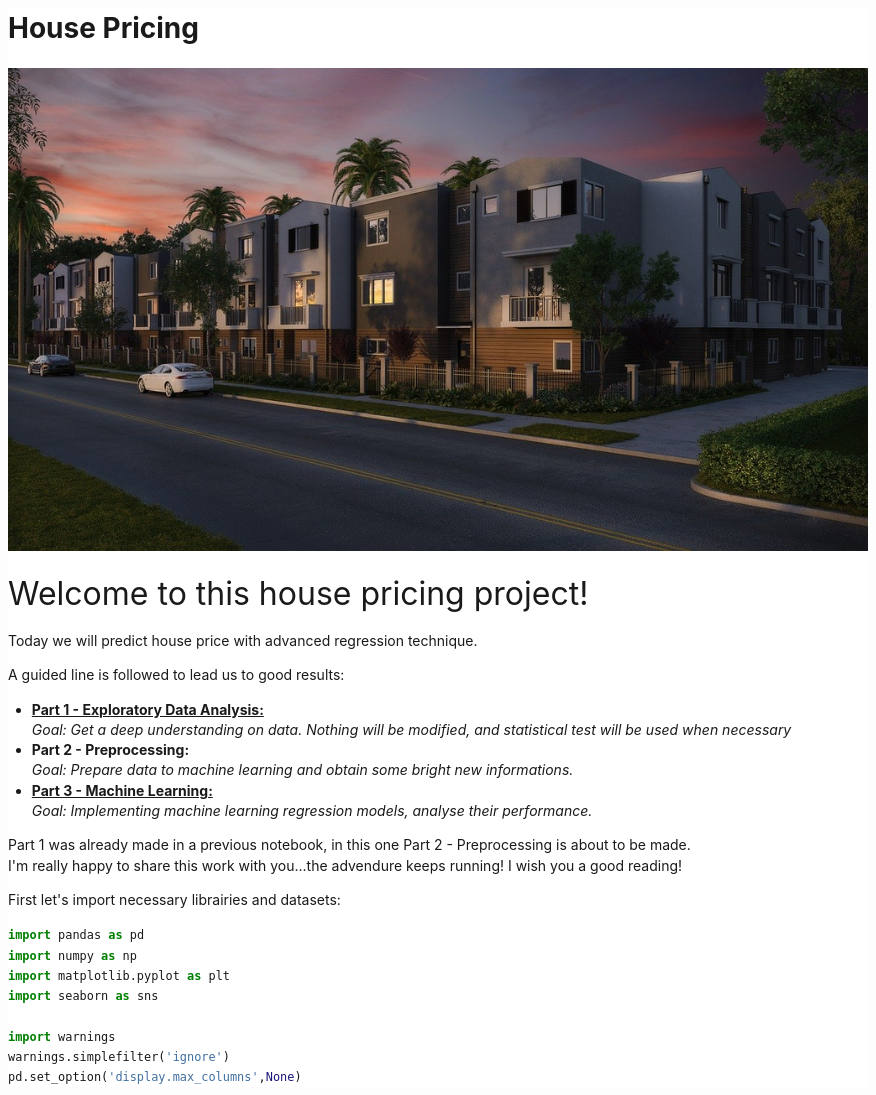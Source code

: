 # House Pricing

![003_HP.jpg](Images/003_HP.jpg)

<font size = 6>Welcome to this house pricing project!</font>

Today we will predict house price with advanced regression technique.

A guided line is followed to lead us to good results:
+ **[Part 1 - Exploratory Data Analysis:](https://github.com/JClappe/House-Pricing-Kaggle/tree/master/Part1_EDA)**\
*Goal: Get a deep understanding on data. Nothing will be modified, and statistical test will be used when necessary*
+ **Part 2 - Preprocessing:**\
*Goal: Prepare data to machine learning and obtain some bright new informations.*
+ **[Part 3 - Machine Learning:](https://github.com/JClappe/House-Pricing-Kaggle/tree/master/Part3_Machine_Learning)**\
*Goal: Implementing machine learning regression models, analyse their performance.*

Part 1 was already made in a previous notebook, in this one Part 2 - Preprocessing is about to be made.\
I'm really happy to share this work with you...the advendure keeps running! I wish you a good reading!


First let's import necessary librairies and datasets:


```python
import pandas as pd
import numpy as np
import matplotlib.pyplot as plt
import seaborn as sns

import warnings
warnings.simplefilter('ignore')
pd.set_option('display.max_columns',None)
```
